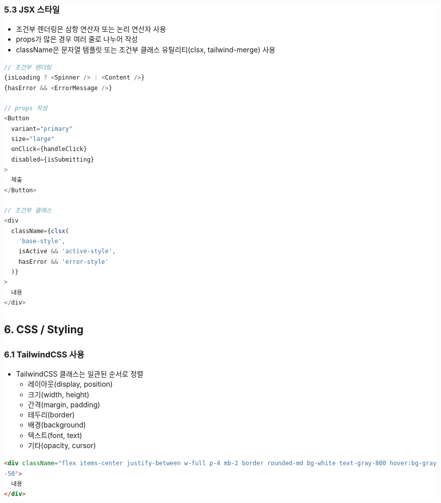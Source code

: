 ### 5.3 JSX 스타일

- 조건부 렌더링은 삼항 연산자 또는 논리 연산자 사용
- props가 많은 경우 여러 줄로 나누어 작성
- className은 문자열 템플릿 또는 조건부 클래스 유틸리티(clsx, tailwind-merge) 사용

```typescript
// 조건부 렌더링
{isLoading ? <Spinner /> : <Content />}
{hasError && <ErrorMessage />}

// props 작성
<Button
  variant="primary"
  size="large"
  onClick={handleClick}
  disabled={isSubmitting}
>
  제출
</Button>

// 조건부 클래스
<div
  className={clsx(
    'base-style',
    isActive && 'active-style',
    hasError && 'error-style'
  )}
>
  내용
</div>
```

## 6. CSS / Styling

### 6.1 TailwindCSS 사용

- TailwindCSS 클래스는 일관된 순서로 정렬
  - 레이아웃(display, position)
  - 크기(width, height)
  - 간격(margin, padding)
  - 테두리(border)
  - 배경(background)
  - 텍스트(font, text)
  - 기타(opacity, cursor)

```html
<div className="flex items-center justify-between w-full p-4 mb-2 border rounded-md bg-white text-gray-800 hover:bg-gray-50">
  내용
</div>
```
